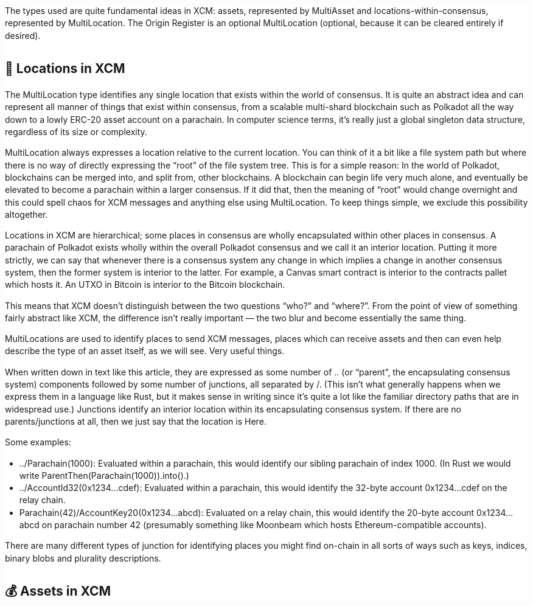 The types used are quite fundamental ideas in XCM: assets, represented by MultiAsset and locations-within-consensus, represented by MultiLocation. The Origin Register is an optional MultiLocation (optional, because it can be cleared entirely if desired).

## 📍 Locations in XCM

The MultiLocation type identifies any single location that exists within the world of consensus. It is quite an abstract idea and can represent all manner of things that exist within consensus, from a scalable multi-shard blockchain such as Polkadot all the way down to a lowly ERC-20 asset account on a parachain. In computer science terms, it’s really just a global singleton data structure, regardless of its size or complexity.

MultiLocation always expresses a location relative to the current location. You can think of it a bit like a file system path but where there is no way of directly expressing the “root” of the file system tree. This is for a simple reason: In the world of Polkadot, blockchains can be merged into, and split from, other blockchains. A blockchain can begin life very much alone, and eventually be elevated to become a parachain within a larger consensus. If it did that, then the meaning of “root” would change overnight and this could spell chaos for XCM messages and anything else using MultiLocation. To keep things simple, we exclude this possibility altogether.

Locations in XCM are hierarchical; some places in consensus are wholly encapsulated within other places in consensus. A parachain of Polkadot exists wholly within the overall Polkadot consensus and we call it an interior location. Putting it more strictly, we can say that whenever there is a consensus system any change in which implies a change in another consensus system, then the former system is interior to the latter. For example, a Canvas smart contract is interior to the contracts pallet which hosts it. An UTXO in Bitcoin is interior to the Bitcoin blockchain.

This means that XCM doesn’t distinguish between the two questions “who?” and “where?”. From the point of view of something fairly abstract like XCM, the difference isn’t really important — the two blur and become essentially the same thing.

MultiLocations are used to identify places to send XCM messages, places which can receive assets and then can even help describe the type of an asset itself, as we will see. Very useful things.

When written down in text like this article, they are expressed as some number of .. (or “parent”, the encapsulating consensus system) components followed by some number of junctions, all separated by /. (This isn’t what generally happens when we express them in a language like Rust, but it makes sense in writing since it’s quite a lot like the familiar directory paths that are in widespread use.) Junctions identify an interior location within its encapsulating consensus system. If there are no parents/junctions at all, then we just say that the location is Here.

Some examples:

- ../Parachain(1000): Evaluated within a parachain, this would identify our sibling parachain of index 1000. (In Rust we would write ParentThen(Parachain(1000)).into().)
- ../AccountId32(0x1234...cdef): Evaluated within a parachain, this would identify the 32-byte account 0x1234…cdef on the relay chain.
- Parachain(42)/AccountKey20(0x1234...abcd): Evaluated on a relay chain, this would identify the 20-byte account 0x1234…abcd on parachain number 42 (presumably something like Moonbeam which hosts Ethereum-compatible accounts).

There are many different types of junction for identifying places you might find on-chain in all sorts of ways such as keys, indices, binary blobs and plurality descriptions.

## 💰 Assets in XCM
